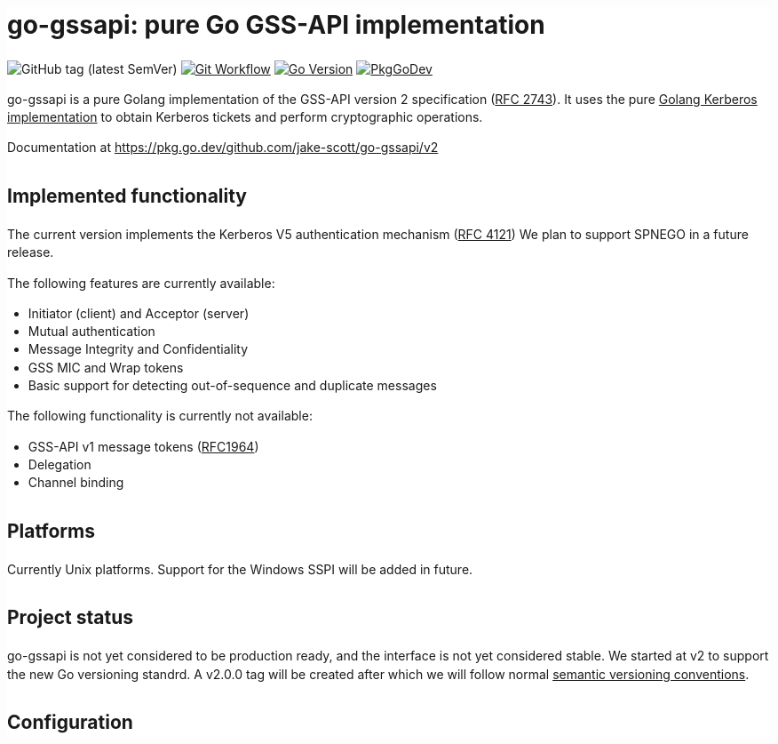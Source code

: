 # go-gssapi: pure Go GSS-API implementation


![GitHub tag (latest SemVer)](https://img.shields.io/github/v/tag/jake-scott/go-gssapi)
[![Git Workflow](https://img.shields.io/github/workflow/status/jake-scott/go-gssapi/unit-tests/v2)](https://img.shields.io/github/workflow/status/jake-scott/go-gssapi/unit-tests/v2)
[![Go Version](https://img.shields.io/badge/go%20version-%3E=1.13-61CFDD.svg?style=flat-square)](https://golang.org/)
[![PkgGoDev](https://pkg.go.dev/badge/mod/github.com/jake-scott/go-gssapi/v2)](https://pkg.go.dev/mod/github.com/jake-scott/go-gssapi/v2)


go-gssapi is a pure Golang implementation of the GSS-API version 2 specification ([RFC 2743](https://tools.ietf.org/html/rfc2743)).  It uses the pure [Golang Kerberos implementation](https://github.com/jcmturner/gokrb5/tree/master/v8) to obtain Kerberos tickets and perform cryptographic operations.

Documentation at https://pkg.go.dev/github.com/jake-scott/go-gssapi/v2

## Implemented functionality

The current version implements the Kerberos V5 authentication mechanism ([RFC 4121](https://tools.ietf.org/html/rfc4121))  We plan
to support SPNEGO in a future release.

The following features are currently available:

 * Initiator (client) and Acceptor (server)
 * Mutual authentication
 * Message Integrity and Confidentiality
 * GSS MIC and Wrap tokens
 * Basic support for detecting out-of-sequence and duplicate messages


The following functionality is currently not available:

  * GSS-API v1 message tokens ([RFC1964](https://tools.ietf.org/html/rfc1964))
  * Delegation
  * Channel binding


## Platforms

Currently Unix platforms.  Support for the Windows SSPI will be added in future.

## Project status

go-gssapi is not yet considered to be production ready, and the interface is not yet considered stable.  We started
at v2 to support the new Go versioning standrd.  A v2.0.0 tag will be created after which we will follow normal [semantic versioning conventions](https://golang.org/ref/mod#versions).

## Configuration

